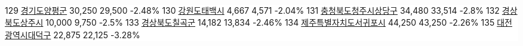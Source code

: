   <tr class="item">
    <td>129</td>
    <td><a href="/apt/경기도양평군">경기도양평군</a></td>
    <td>30,250</td>
    <td>29,500</td>
    <td>-2.48%</td>
  </tr>

  <tr class="item">
    <td>130</td>
    <td><a href="/apt/강원도태백시">강원도태백시</a></td>
    <td>4,667</td>
    <td>4,571</td>
    <td>-2.04%</td>
  </tr>

  <tr class="item">
    <td>131</td>
    <td><a href="/apt/충청북도청주시상당구">충청북도청주시상당구</a></td>
    <td>34,480</td>
    <td>33,514</td>
    <td>-2.8%</td>
  </tr>

  <tr class="item">
    <td>132</td>
    <td><a href="/apt/경상북도상주시">경상북도상주시</a></td>
    <td>10,000</td>
    <td>9,750</td>
    <td>-2.5%</td>
  </tr>

  <tr class="item">
    <td>133</td>
    <td><a href="/apt/경상북도칠곡군">경상북도칠곡군</a></td>
    <td>14,182</td>
    <td>13,834</td>
    <td>-2.46%</td>
  </tr>

  <tr class="item">
    <td>134</td>
    <td><a href="/apt/제주특별자치도서귀포시">제주특별자치도서귀포시</a></td>
    <td>44,250</td>
    <td>43,250</td>
    <td>-2.26%</td>
  </tr>

  <tr class="item">
    <td>135</td>
    <td><a href="/apt/대전광역시대덕구">대전광역시대덕구</a></td>
    <td>22,875</td>
    <td>22,125</td>
    <td>-3.28%</td>
  </tr>
